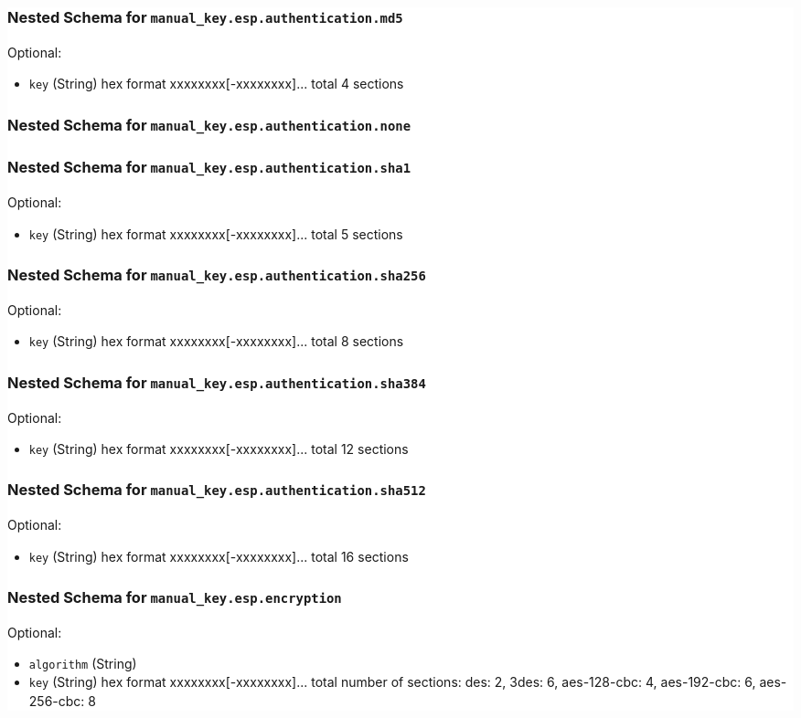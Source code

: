 <a id="nestedatt--manual_key--esp--authentication--md5"></a>

### Nested Schema for `manual_key.esp.authentication.md5`

Optional:

- `key` (String) hex format xxxxxxxx[-xxxxxxxx]... total 4 sections

<a id="nestedatt--manual_key--esp--authentication--none"></a>

### Nested Schema for `manual_key.esp.authentication.none`

<a id="nestedatt--manual_key--esp--authentication--sha1"></a>

### Nested Schema for `manual_key.esp.authentication.sha1`

Optional:

- `key` (String) hex format xxxxxxxx[-xxxxxxxx]... total 5 sections

<a id="nestedatt--manual_key--esp--authentication--sha256"></a>

### Nested Schema for `manual_key.esp.authentication.sha256`

Optional:

- `key` (String) hex format xxxxxxxx[-xxxxxxxx]... total 8 sections

<a id="nestedatt--manual_key--esp--authentication--sha384"></a>

### Nested Schema for `manual_key.esp.authentication.sha384`

Optional:

- `key` (String) hex format xxxxxxxx[-xxxxxxxx]... total 12 sections

<a id="nestedatt--manual_key--esp--authentication--sha512"></a>

### Nested Schema for `manual_key.esp.authentication.sha512`

Optional:

- `key` (String) hex format xxxxxxxx[-xxxxxxxx]... total 16 sections

<a id="nestedatt--manual_key--esp--encryption"></a>

### Nested Schema for `manual_key.esp.encryption`

Optional:

- `algorithm` (String)
- `key` (String) hex format xxxxxxxx[-xxxxxxxx]... total number of sections: des: 2, 3des: 6, aes-128-cbc: 4, aes-192-cbc: 6, aes-256-cbc: 8

<a id="nestedatt--manual_key--local_address"></a>
